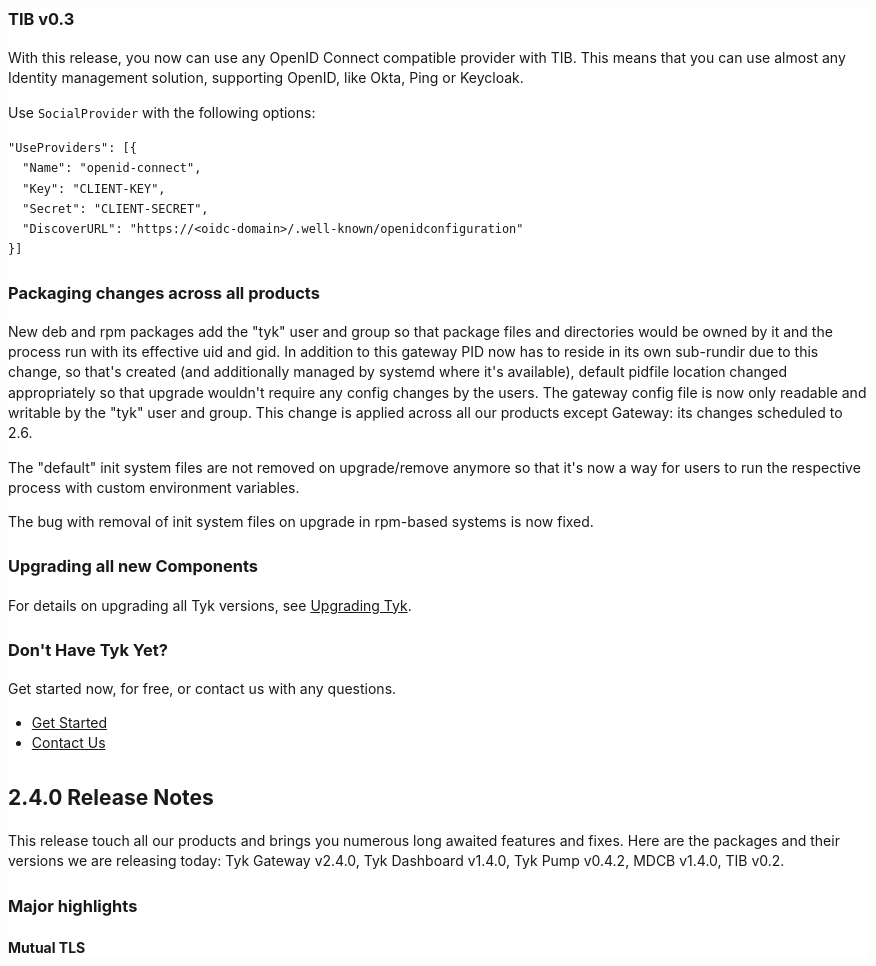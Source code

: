 
### <a name="tib"></a>TIB v0.3
  
With this release, you now can use any OpenID Connect compatible provider with TIB. This means that you can use almost any Identity management solution, supporting OpenID, like Okta, Ping or Keycloak.
 
Use `SocialProvider` with the following options:

```
"UseProviders": [{
  "Name": "openid-connect",
  "Key": "CLIENT-KEY",
  "Secret": "CLIENT-SECRET",
  "DiscoverURL": "https://<oidc-domain>/.well-known/openidconfiguration"
}]
```

### Packaging changes across all products

New deb and rpm packages add the "tyk" user and group so that package files and directories would be owned by it and the process run with its effective uid and gid. In addition to this gateway PID now has to reside in its own sub-rundir due to this change, so that's created (and additionally managed by systemd where it's available), default pidfile location changed appropriately so that upgrade wouldn't require any config changes by the users. The gateway config file is now only readable and writable by the "tyk" user and group. This change is applied across all our products except Gateway: its changes scheduled to 2.6. 

The "default" init system files are not removed on upgrade/remove anymore so that it's now a way for users to run the respective process with custom environment variables.

The bug with removal of init system files on upgrade in rpm-based systems is now fixed.


### <a name="upgrade"></a>Upgrading all new Components

For details on upgrading all Tyk versions, see [Upgrading Tyk](https://tyk.io/docs/upgrading-tyk/).

### <a name="new"></a>Don't Have Tyk Yet?

Get started now, for free, or contact us with any questions.

* [Get Started](https://tyk.io/pricing/compare-api-management-platforms/#get-started)
* [Contact Us](https://tyk.io/about/contact/)

## 2.4.0 Release Notes

This release touch all our products and brings you numerous long awaited features and fixes. 
Here are the packages and their versions we are releasing today: Tyk Gateway v2.4.0, Tyk Dashboard v1.4.0, Tyk Pump v0.4.2, MDCB v1.4.0, TIB v0.2.

### <a name="major-highlights"></a>Major highlights

#### Mutual TLS
